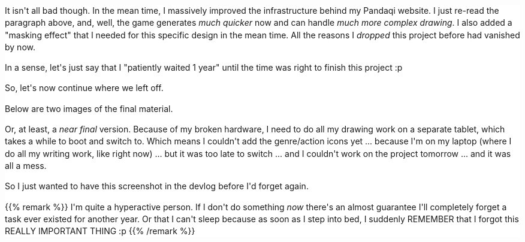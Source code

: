 It isn't all bad though. In the mean time, I massively improved the infrastructure behind my Pandaqi website. I just re-read the paragraph above, and, well, the game generates _much quicker_ now and can handle _much more complex drawing_. I also added a "masking effect" that I needed for this specific design in the mean time. All the reasons I _dropped_ this project before had vanished by now. 

In a sense, let's just say that I "patiently waited 1 year" until the time was right to finish this project :p

So, let's now continue where we left off.

Below are two images of the final material. 

Or, at least, a _near final_ version. Because of my broken hardware, I need to do all my drawing work on a separate tablet, which takes a while to boot and switch to. Which means I couldn't add the genre/action icons yet ... because I'm on my laptop (where I do all my writing work, like right now) ... but it was too late to switch ... and I couldn't work on the project tomorrow ... and it was all a mess.

So I just wanted to have this screenshot in the devlog before I'd forget again. 

{{% remark %}}
I'm quite a hyperactive person. If I don't do something _now_ there's an almost guarantee I'll completely forget a task ever existed for another year. Or that I can't sleep because as soon as I step into bed, I suddenly REMEMBER that I forgot this REALLY IMPORTANT THING :p
{{% /remark %}}
